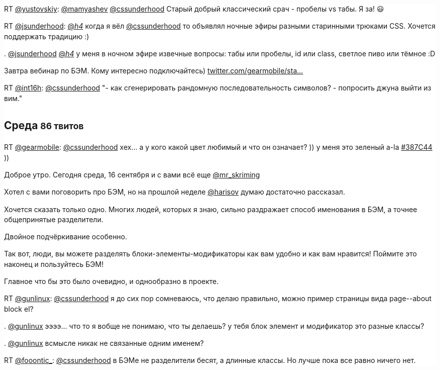 RT <a href="https://twitter.com/yustovskiy" title="Nikita Yustovskiy">@yustovskiy</a>: <a href="https://twitter.com/mamyashev" title="Марат Мамяшев">@mamyashev</a> <a href="https://twitter.com/cssunderhood" title="Верстальщик">@cssunderhood</a> Старый добрый классический срач - пробелы vs табы. Я за! 😃

RT <a href="https://twitter.com/jsunderhood" title="Разработчик">@jsunderhood</a>: <a href="https://twitter.com/_h4_" title="Михаил Баранов">@_h4_</a> когда я вёл <a href="https://twitter.com/cssunderhood" title="Верстальщик">@cssunderhood</a> то объявлял ночные эфиры разными старинными трюками CSS.
Хочется поддержать традицию :)

. <a href="https://twitter.com/jsunderhood" title="Разработчик">@jsunderhood</a> <a href="https://twitter.com/_h4_" title="Михаил Баранов">@_h4_</a> у меня в ночном эфире извечные вопросы: табы или пробелы, id или class, светлое пиво или тёмное :D

Завтра вебинар по БЭМ. Кому интересно подключайтесь) <a href="https://t.co/IifY96KNEN">twitter.com/gearmobile/sta…</a>

RT <a href="https://twitter.com/int16h" title="KØLIBABCHUK">@int16h</a>: <a href="https://twitter.com/cssunderhood" title="Верстальщик">@cssunderhood</a> "- как сгенерировать рандомную последовательность символов? - попросить джуна выйти из вим."

## Среда <small>86 твитов</small>

RT <a href="https://twitter.com/gearmobile" title="Valery Semenencko">@gearmobile</a>: <a href="https://twitter.com/cssunderhood" title="Верстальщик">@cssunderhood</a> хех... а у кого какой цвет любимый и что он означает? )) у меня это зеленый a-la <a href="https://twitter.com/search?q=%23387C44">#387C44</a> ))

Доброе утро. Сегодня среда, 16 сентября и с вами всё еще <a href="https://twitter.com/mr_skriming" title="Pasha Grekovich">@mr_skriming</a>

Хотел с вами поговорить про БЭМ, но на прошлой неделе <a href="https://twitter.com/harisov" title="Vitaly Harisov">@harisov</a> думаю достаточно рассказал.

Хочется сказать только одно. Многих людей, которых я знаю, сильно раздражает способ именования в БЭМ, а точнее общепринятые разделители.

Двойное подчёркивание особенно.

Так вот, люди, вы можете разделять блоки-элементы-модификаторы как вам удобно и как вам нравится! Поймите это наконец и пользуйтесь БЭМ!

Главное что бы это было очевидно, и однообразно в проекте.

RT <a href="https://twitter.com/gunlinux" title="Vladimir, 13th">@gunlinux</a>: <a href="https://twitter.com/cssunderhood" title="Верстальщик">@cssunderhood</a> я до сих пор сомневаюсь, что делаю правильно, можно пример страницы вида page--about block el?

. <a href="https://twitter.com/gunlinux" title="Vladimir, 13th">@gunlinux</a> ээээ... что то я вобще не понимаю, что ты делаешь? у тебя блок элемент и модификатор это разные классы?

. <a href="https://twitter.com/gunlinux" title="Vladimir, 13th">@gunlinux</a>  всмысле никак не связанные одним именем?

RT <a href="https://twitter.com/fooontic_" title="Vadik Mat">@fooontic_</a>: <a href="https://twitter.com/cssunderhood" title="Верстальщик">@cssunderhood</a> в БЭМе не разделители бесят, а длинные классы. Но лучше пока все равно ничего нет.
